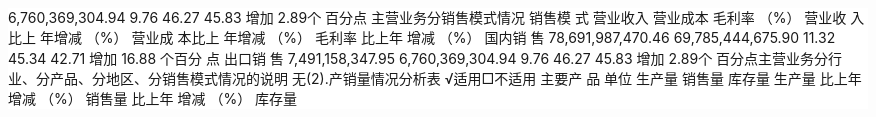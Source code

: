 6,760,369,304.94
9.76
46.27
45.83
增加
2.89个
百分点
主营业务分销售模式情况
销售模
式
营业收入
营业成本
毛利率
（%）
营业收
入比上
年增减
（%）
营业成
本比上
年增减
（%）
毛利率
比上年
增减
（%）
国内销
售
78,691,987,470.46
69,785,444,675.90
11.32
45.34
42.71
增加
16.88
个百分
点
出口销
售
7,491,158,347.95
6,760,369,304.94
9.76
46.27
45.83
增加
2.89个
百分点主营业务分行业、分产品、分地区、分销售模式情况的说明
无(2).产销量情况分析表
√适用□不适用
主要产
品
单位
生产量
销售量
库存量
生产量
比上年
增减
（%）
销售量
比上年
增减
（%）
库存量